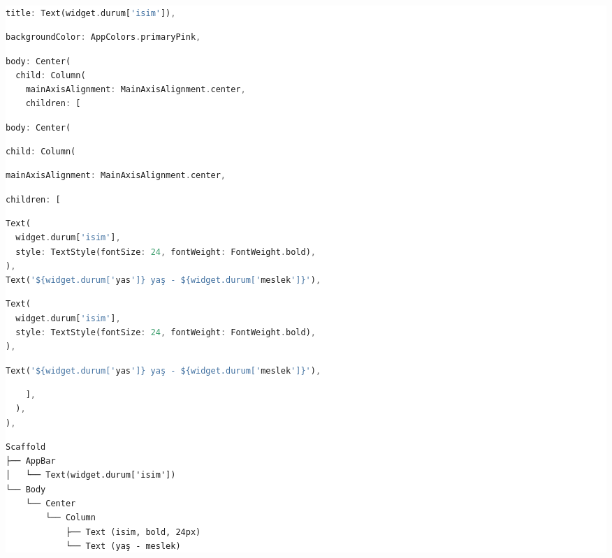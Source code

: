 ```dart
title: Text(widget.durum['isim']),
```

```dart
backgroundColor: AppColors.primaryPink,
```

```dart
body: Center(
  child: Column(
    mainAxisAlignment: MainAxisAlignment.center,
    children: [
```

```dart
body: Center(
```

```dart
child: Column(
```

```dart
mainAxisAlignment: MainAxisAlignment.center,
```

```dart
children: [
```

```dart
Text(
  widget.durum['isim'],
  style: TextStyle(fontSize: 24, fontWeight: FontWeight.bold),
),
Text('${widget.durum['yas']} yaş - ${widget.durum['meslek']}'),
```

```dart
Text(
  widget.durum['isim'],
  style: TextStyle(fontSize: 24, fontWeight: FontWeight.bold),
),
```

```dart
Text('${widget.durum['yas']} yaş - ${widget.durum['meslek']}'),
```

```dart
    ],
  ),
),
```

```plaintext
Scaffold
├── AppBar
│   └── Text(widget.durum['isim'])
└── Body
    └── Center
        └── Column
            ├── Text (isim, bold, 24px)
            └── Text (yaş - meslek)
```
